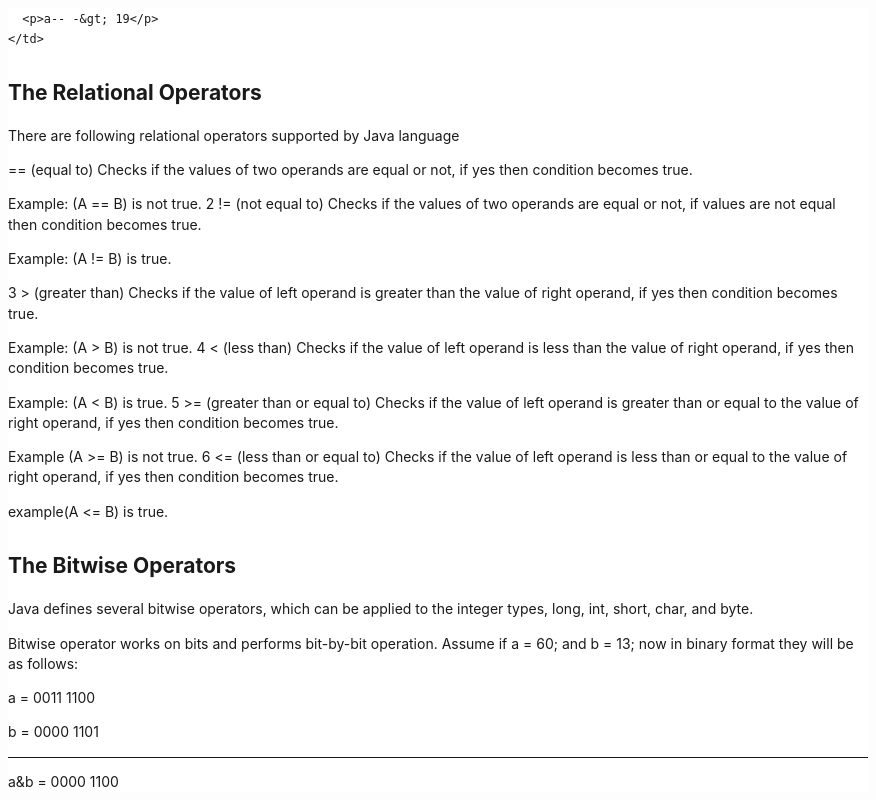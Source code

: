       <p>a-- -&gt; 19</p>
    </td>
  </tr>
  </tbody>
</table>

## The Relational Operators

There are following relational operators supported by Java language

== (equal to)
Checks if the values of two operands are equal or not, if yes then condition becomes true.

Example: (A == B) is not true.
2	!= (not equal to)
Checks if the values of two operands are equal or not, if values are not equal then condition becomes true.

Example: (A != B) is true.

3	> (greater than)
Checks if the value of left operand is greater than the value of right operand, if yes then condition becomes true.

Example: (A > B) is not true.
4	< (less than)
Checks if the value of left operand is less than the value of right operand, if yes then condition becomes true.

Example: (A < B) is true.
5	>= (greater than or equal to)
Checks if the value of left operand is greater than or equal to the value of right operand, if yes then condition becomes true.

Example (A >= B) is not true.
6	<= (less than or equal to)
Checks if the value of left operand is less than or equal to the value of right operand, if yes then condition becomes true.

example(A <= B) is true.

## The Bitwise Operators

Java defines several bitwise operators, which can be applied to the integer types, long, int, short, char, and byte.

Bitwise operator works on bits and performs bit-by-bit operation. Assume if a = 60; and b = 13; now in binary format they will be as follows:

a = 0011 1100

b = 0000 1101

-----------------

a&b = 0000 1100
